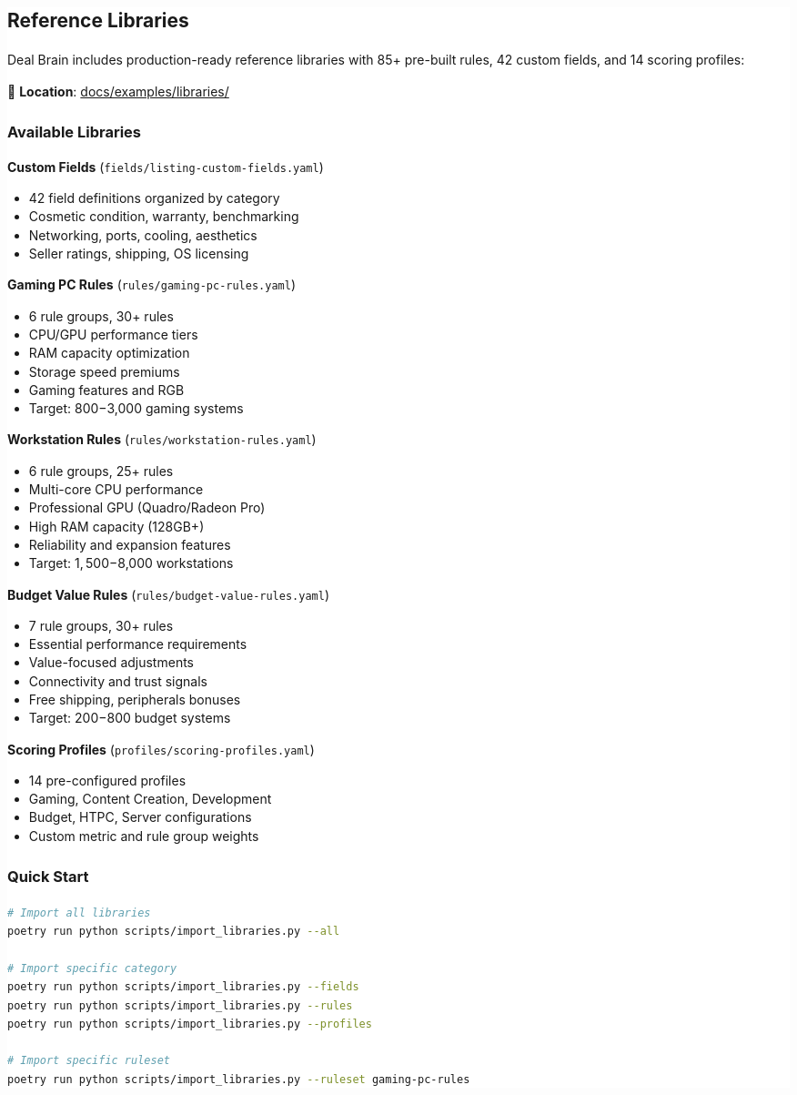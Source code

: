 
## Reference Libraries

Deal Brain includes production-ready reference libraries with 85+ pre-built rules, 42 custom fields, and 14 scoring profiles:

📂 **Location**: [docs/examples/libraries/](../examples/libraries/)

### Available Libraries

**Custom Fields** (`fields/listing-custom-fields.yaml`)
- 42 field definitions organized by category
- Cosmetic condition, warranty, benchmarking
- Networking, ports, cooling, aesthetics
- Seller ratings, shipping, OS licensing

**Gaming PC Rules** (`rules/gaming-pc-rules.yaml`)
- 6 rule groups, 30+ rules
- CPU/GPU performance tiers
- RAM capacity optimization
- Storage speed premiums
- Gaming features and RGB
- Target: $800-$3,000 gaming systems

**Workstation Rules** (`rules/workstation-rules.yaml`)
- 6 rule groups, 25+ rules
- Multi-core CPU performance
- Professional GPU (Quadro/Radeon Pro)
- High RAM capacity (128GB+)
- Reliability and expansion features
- Target: $1,500-$8,000 workstations

**Budget Value Rules** (`rules/budget-value-rules.yaml`)
- 7 rule groups, 30+ rules
- Essential performance requirements
- Value-focused adjustments
- Connectivity and trust signals
- Free shipping, peripherals bonuses
- Target: $200-$800 budget systems

**Scoring Profiles** (`profiles/scoring-profiles.yaml`)
- 14 pre-configured profiles
- Gaming, Content Creation, Development
- Budget, HTPC, Server configurations
- Custom metric and rule group weights

### Quick Start

```bash
# Import all libraries
poetry run python scripts/import_libraries.py --all

# Import specific category
poetry run python scripts/import_libraries.py --fields
poetry run python scripts/import_libraries.py --rules
poetry run python scripts/import_libraries.py --profiles

# Import specific ruleset
poetry run python scripts/import_libraries.py --ruleset gaming-pc-rules
```
